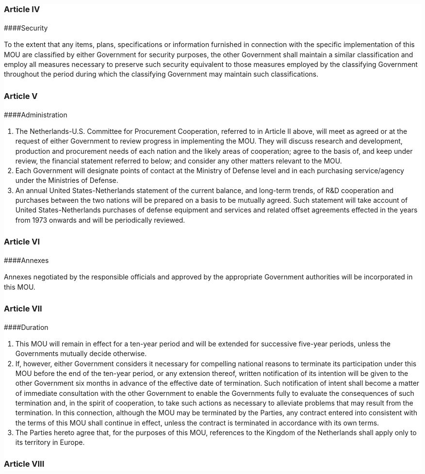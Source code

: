 ### Article  IV  

####Security

To the extent that any items, plans, specifications or information furnished in connection with the specific implementation of this MOU are classified by either Government for security purposes, the other Government shall maintain a similar classification and employ all measures necessary to preserve such security equivalent to those measures employed by the classifying Government throughout the period during which the classifying Government may maintain such classifications. 

### Article  V  

####Administration

1.  The Netherlands-U.S. Committee for Procurement Cooperation, referred to in Article II above, will meet as agreed or at the request of either Government to review progress in implementing the MOU. They will discuss research and development, production and procurement needs of each nation and the likely areas of cooperation; agree to the basis of, and keep under review, the financial statement referred to below; and consider any other matters relevant to the MOU.  
2.  Each Government will designate points of contact at the Ministry of Defense level and in each purchasing service/agency under the Ministries of Defense.  
3.  An annual United States-Netherlands statement of the current balance, and long-term trends, of R&D cooperation and purchases between the two nations will be prepared on a basis to be mutually agreed. Such statement will take account of United States-Netherlands purchases of defense equipment and services and related offset agreements effected in the years from 1973 onwards and will be periodically reviewed.  

### Article  VI  

####Annexes

Annexes negotiated by the responsible officials and approved by the appropriate Government authorities will be incorporated in this MOU. 

### Article  VII  

####Duration

1.  This MOU will remain in effect for a ten-year period and will be extended for successive five-year periods, unless the Governments mutually decide otherwise.  
2.  If, however, either Government considers it necessary for compelling national reasons to terminate its participation under this MOU before the end of the ten-year period, or any extension thereof, written notification of its intention will be given to the other Government six months in advance of the effective date of termination. Such notification of intent shall become a matter of immediate consultation with the other Government to enable the Governments fully to evaluate the consequences of such termination and, in the spirit of cooperation, to take such actions as necessary to alleviate problems that may result from the termination. In this connection, although the MOU may be terminated by the Parties, any contract entered into consistent with the terms of this MOU shall continue in effect, unless the contract is terminated in accordance with its own terms.  
3.  The Parties hereto agree that, for the purposes of this MOU, references to the Kingdom of the Netherlands shall apply only to its territory in Europe.  

### Article  VIII  
